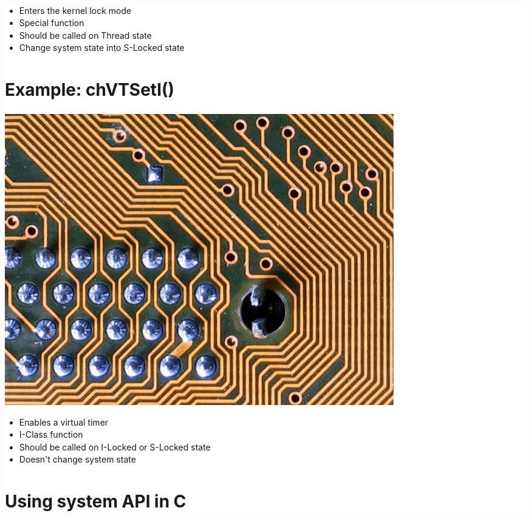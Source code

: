 * Enters the kernel lock mode
* Special function
* Should be called on Thread state
* Change system state into S-Locked state

# Example: chVTSetI()
![background](img/circuit_board_lines.png)

* Enables a virtual timer
* I-Class function
* Should be called on I-Locked or S-Locked state
* Doesn't change system state

# Using system API in C